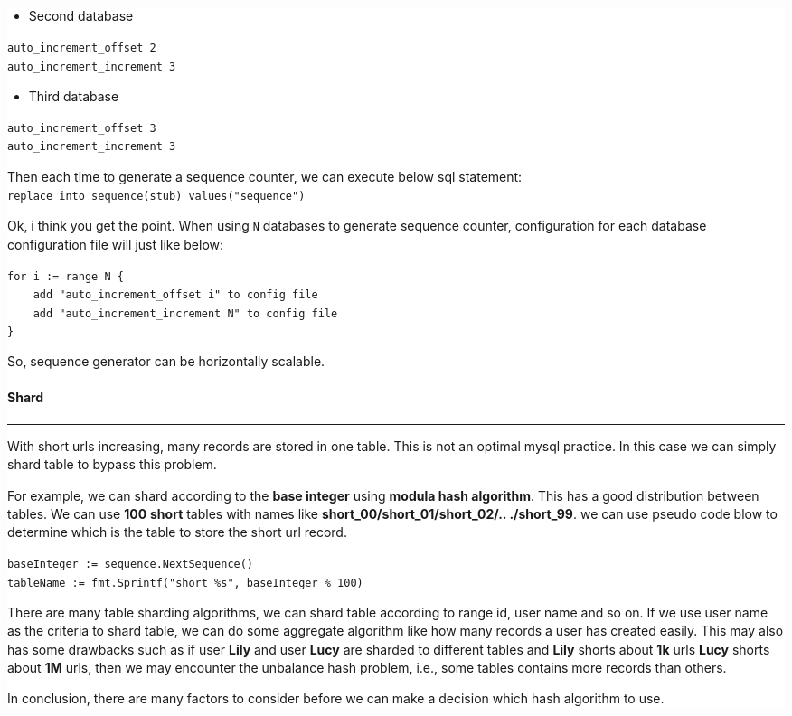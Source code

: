 * Second database

```
auto_increment_offset 2
auto_increment_increment 3
```

* Third database

```
auto_increment_offset 3
auto_increment_increment 3
```

Then each time to generate a sequence counter, we can execute below sql
statement:  
`replace into sequence(stub) values("sequence")`

Ok, i think you get the point. When using `N` databases to generate sequence
counter, configuration for each database configuration file will just
like below:

```
for i := range N {
    add "auto_increment_offset i" to config file
    add "auto_increment_increment N" to config file
}

```
So, sequence generator can be horizontally scalable.

#### Shard
----
With short urls increasing, many records are stored in one table. This
 is not an optimal mysql practice. In this case we can simply shard table to
 bypass this problem.

For example, we can shard according to the **base integer** using **modula hash
 algorithm**. This has a good distribution between tables. We can use **100**
 **short** tables with names like **short_00/short_01/short_02/..
 ./short_99**. we can use pseudo code blow to determine which is the
 table to store the short url record.

 ```
 baseInteger := sequence.NextSequence()
 tableName := fmt.Sprintf("short_%s", baseInteger % 100)
 ```

 There are many table sharding algorithms, we can shard table according to
 range id, user name and so on. If we use user name as the criteria to shard
 table, we can do some aggregate algorithm like how many records a user has
 created easily. This may also has some drawbacks such as if user **Lily**
 and user **Lucy** are sharded to different tables and **Lily** shorts about
 **1k** urls **Lucy** shorts about **1M** urls, then we may encounter the
 unbalance hash problem, i.e., some tables contains more records than others.

In conclusion, there are many factors to consider before we can make a
decision which hash algorithm to use.
